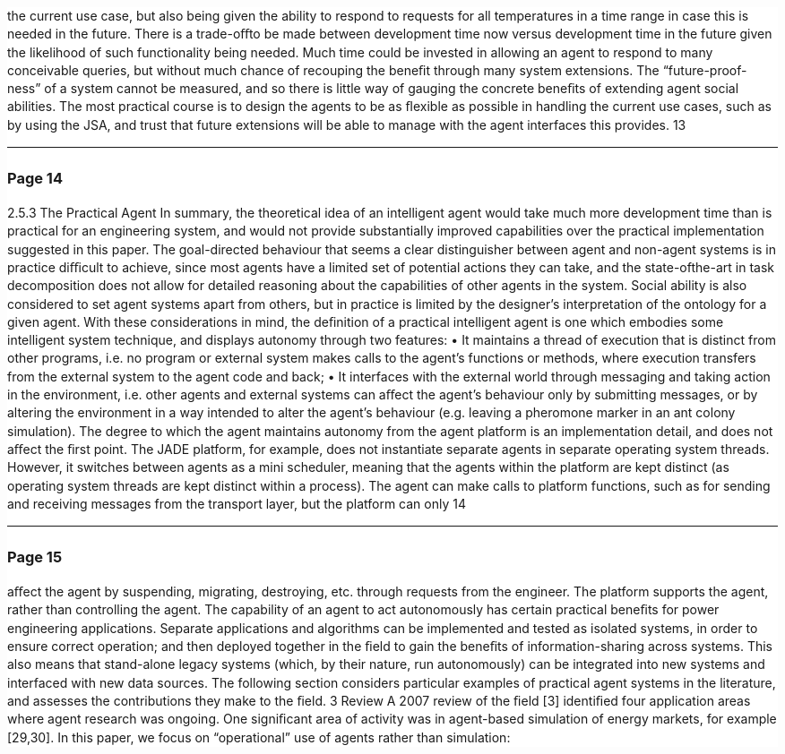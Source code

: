 the current use case, but also being given the ability to respond to requests for all temperatures
in a time range in case this is needed in the future.
There is a trade-oﬀto be made between development time now versus development time in the
future given the likelihood of such functionality being needed. Much time could be invested in
allowing an agent to respond to many conceivable queries, but without much chance of recouping
the beneﬁt through many system extensions. The “future-proof-ness” of a system cannot be
measured, and so there is little way of gauging the concrete beneﬁts of extending agent social
abilities. The most practical course is to design the agents to be as ﬂexible as possible in handling
the current use cases, such as by using the JSA, and trust that future extensions will be able to
manage with the agent interfaces this provides.
13

---


### Page 14

2.5.3
The Practical Agent
In summary, the theoretical idea of an intelligent agent would take much more development time
than is practical for an engineering system, and would not provide substantially improved capabilities over the practical implementation suggested in this paper. The goal-directed behaviour
that seems a clear distinguisher between agent and non-agent systems is in practice diﬃcult to
achieve, since most agents have a limited set of potential actions they can take, and the state-ofthe-art in task decomposition does not allow for detailed reasoning about the capabilities of other
agents in the system. Social ability is also considered to set agent systems apart from others,
but in practice is limited by the designer’s interpretation of the ontology for a given agent.
With these considerations in mind, the deﬁnition of a practical intelligent agent is one which
embodies some intelligent system technique, and displays autonomy through two features:
• It maintains a thread of execution that is distinct from other programs, i.e. no program or
external system makes calls to the agent’s functions or methods, where execution transfers
from the external system to the agent code and back;
• It interfaces with the external world through messaging and taking action in the environment, i.e. other agents and external systems can aﬀect the agent’s behaviour only by
submitting messages, or by altering the environment in a way intended to alter the agent’s
behaviour (e.g. leaving a pheromone marker in an ant colony simulation).
The degree to which the agent maintains autonomy from the agent platform is an implementation
detail, and does not aﬀect the ﬁrst point. The JADE platform, for example, does not instantiate
separate agents in separate operating system threads. However, it switches between agents as a
mini scheduler, meaning that the agents within the platform are kept distinct (as operating system threads are kept distinct within a process). The agent can make calls to platform functions,
such as for sending and receiving messages from the transport layer, but the platform can only
14

---


### Page 15

aﬀect the agent by suspending, migrating, destroying, etc. through requests from the engineer.
The platform supports the agent, rather than controlling the agent.
The capability of an agent to act autonomously has certain practical beneﬁts for power engineering applications. Separate applications and algorithms can be implemented and tested as
isolated systems, in order to ensure correct operation; and then deployed together in the ﬁeld
to gain the beneﬁts of information-sharing across systems. This also means that stand-alone
legacy systems (which, by their nature, run autonomously) can be integrated into new systems
and interfaced with new data sources.
The following section considers particular examples of practical agent systems in the literature,
and assesses the contributions they make to the ﬁeld.
3
Review
A 2007 review of the ﬁeld [3] identiﬁed four application areas where agent research was ongoing.
One signiﬁcant area of activity was in agent-based simulation of energy markets, for
example [29,30]. In this paper, we focus on “operational” use of agents rather than simulation: